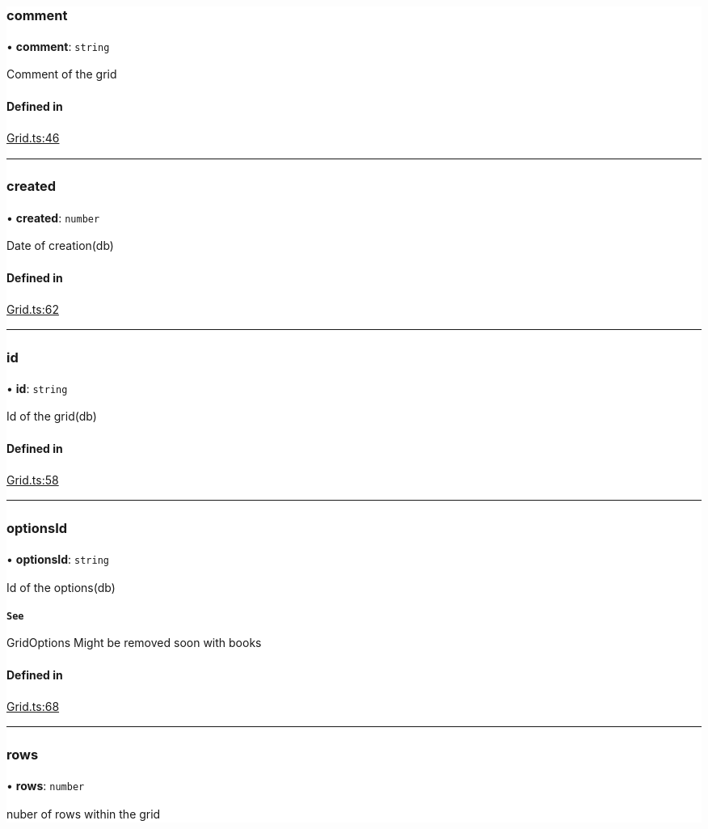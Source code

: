 ### comment

• **comment**: `string`

Comment of the grid

#### Defined in

[Grid.ts:46](https://github.com/Leo-Nicolle/mots-fleches/blob/9fcaad3/grid/src/Grid.ts#L46)

___

### created

• **created**: `number`

Date of creation(db)

#### Defined in

[Grid.ts:62](https://github.com/Leo-Nicolle/mots-fleches/blob/9fcaad3/grid/src/Grid.ts#L62)

___

### id

• **id**: `string`

Id of the grid(db)

#### Defined in

[Grid.ts:58](https://github.com/Leo-Nicolle/mots-fleches/blob/9fcaad3/grid/src/Grid.ts#L58)

___

### optionsId

• **optionsId**: `string`

Id of the options(db)

**`See`**

GridOptions
Might be removed soon with books

#### Defined in

[Grid.ts:68](https://github.com/Leo-Nicolle/mots-fleches/blob/9fcaad3/grid/src/Grid.ts#L68)

___

### rows

• **rows**: `number`

nuber of rows within the grid
